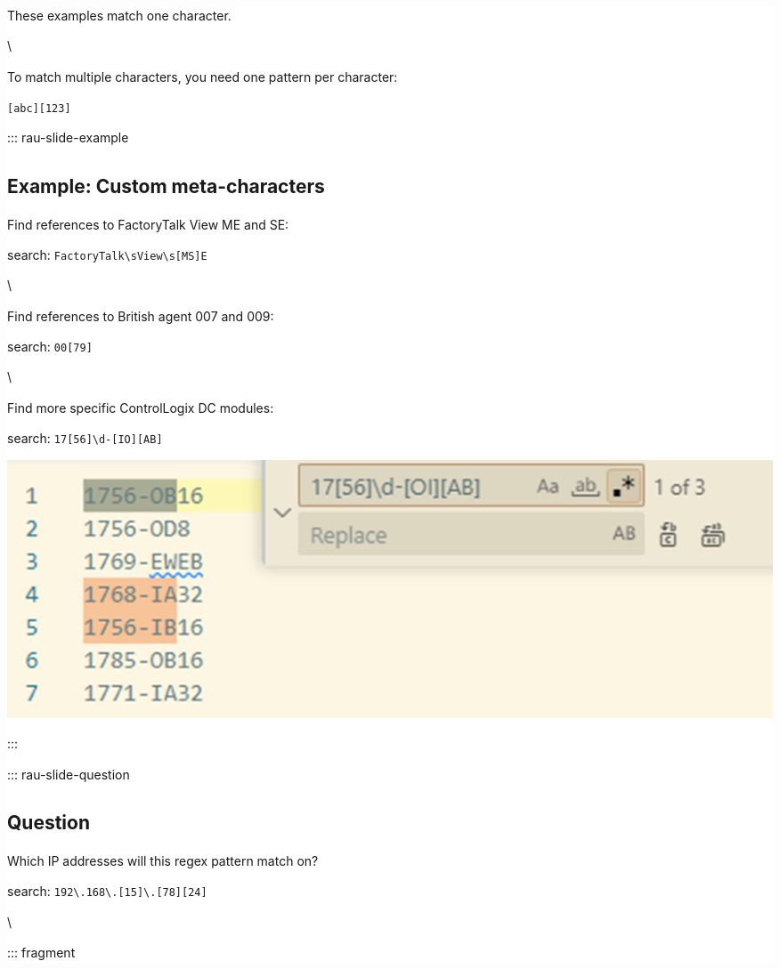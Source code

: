 These examples match one character.

\

To match multiple characters, you need one pattern per character:

``[abc][123]``

::: rau-slide-example

## Example: Custom meta-characters

Find references to FactoryTalk View ME and SE:

search: ``FactoryTalk\sView\s[MS]E``

\

Find references to British agent 007 and 009:

search: ``00[79]``

\

Find more specific ControlLogix DC modules:

search: ``17[56]\d-[IO][AB]``

![logix metacharacters example](media/custom-metacharacters-logix-example.png)

:::

::: rau-slide-question

## Question

Which IP addresses will this regex pattern match on?

search: ``192\.168\.[15]\.[78][24]``

\

::: fragment
